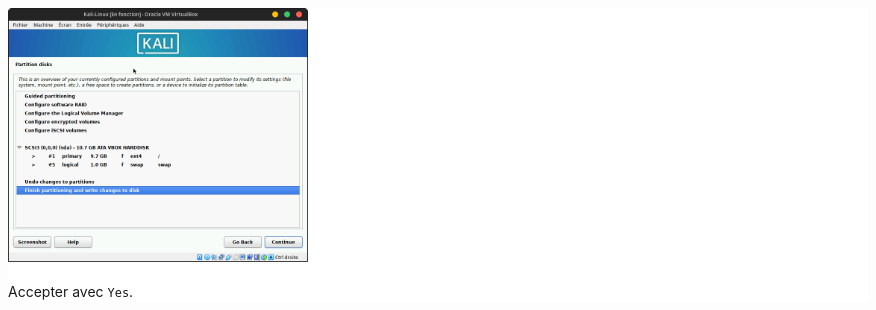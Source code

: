 <img src="./screenshots/03_installation/15.png" alt="drawing" style="width:300px;"/>

Accepter avec `Yes`.
